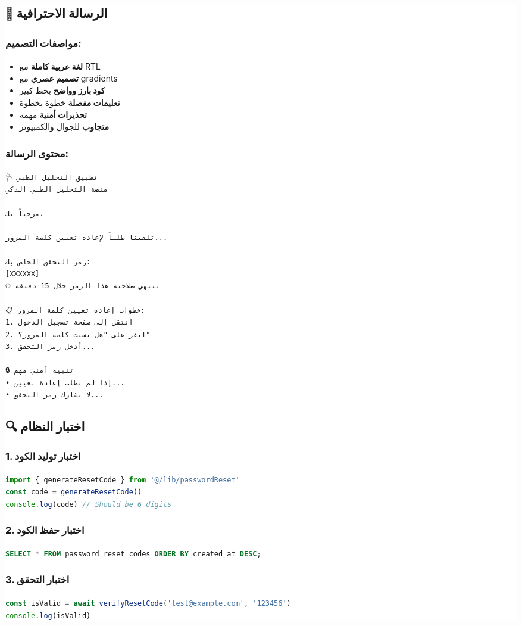## 🎨 الرسالة الاحترافية

### مواصفات التصميم:
- **لغة عربية كاملة** مع RTL
- **تصميم عصري** مع gradients
- **كود بارز وواضح** بخط كبير
- **تعليمات مفصلة** خطوة بخطوة
- **تحذيرات أمنية** مهمة
- **متجاوب** للجوال والكمبيوتر

### محتوى الرسالة:
```
🩺 تطبيق التحليل الطبي
منصة التحليل الطبي الذكي

مرحباً بك،

تلقينا طلباً لإعادة تعيين كلمة المرور...

رمز التحقق الخاص بك:
[XXXXXX]
⏱ ينتهي صلاحية هذا الرمز خلال 15 دقيقة

📋 خطوات إعادة تعيين كلمة المرور:
1. انتقل إلى صفحة تسجيل الدخول
2. انقر على "هل نسيت كلمة المرور؟"
3. أدخل رمز التحقق...

🔒 تنبيه أمني مهم
• إذا لم تطلب إعادة تعيين...
• لا تشارك رمز التحقق...
```

## 🔍 اختبار النظام

### 1. اختبار توليد الكود
```javascript
import { generateResetCode } from '@/lib/passwordReset'
const code = generateResetCode()
console.log(code) // Should be 6 digits
```

### 2. اختبار حفظ الكود
```sql
SELECT * FROM password_reset_codes ORDER BY created_at DESC;
```

### 3. اختبار التحقق
```javascript
const isValid = await verifyResetCode('test@example.com', '123456')
console.log(isValid)
```
